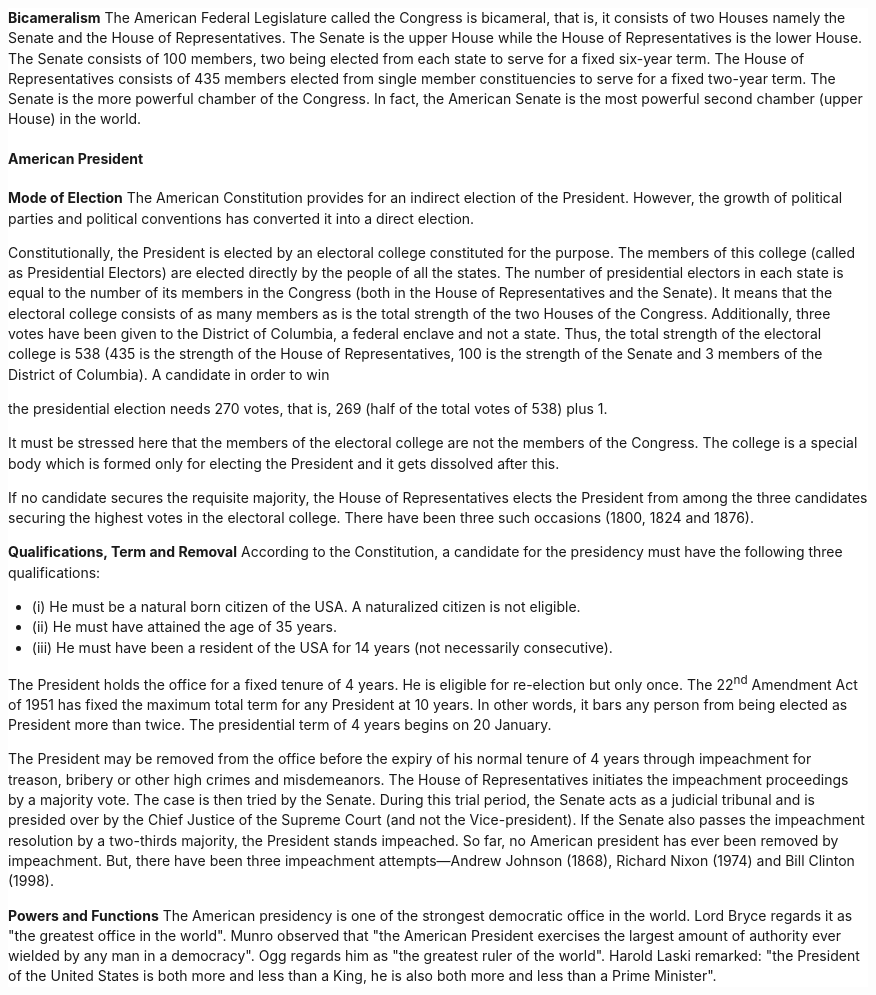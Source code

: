 **Bicameralism** The American Federal Legislature called the Congress is bicameral, that is, it consists of two Houses namely the Senate and the House of Representatives. The Senate is the upper House while the House of Representatives is the lower House. The Senate consists of 100 members, two being elected from each state to serve for a fixed six-year term. The House of Representatives consists of 435 members elected from single member constituencies to serve for a fixed two-year term. The Senate is the more powerful chamber of the Congress. In fact, the American Senate is the most powerful second chamber (upper House) in the world.

#### **American President**

**Mode of Election** The American Constitution provides for an indirect election of the President. However, the growth of political parties and political conventions has converted it into a direct election.

Constitutionally, the President is elected by an electoral college constituted for the purpose. The members of this college (called as Presidential Electors) are elected directly by the people of all the states. The number of presidential electors in each state is equal to the number of its members in the Congress (both in the House of Representatives and the Senate). It means that the electoral college consists of as many members as is the total strength of the two Houses of the Congress. Additionally, three votes have been given to the District of Columbia, a federal enclave and not a state. Thus, the total strength of the electoral college is 538 (435 is the strength of the House of Representatives, 100 is the strength of the Senate and 3 members of the District of Columbia). A candidate in order to win

the presidential election needs 270 votes, that is, 269 (half of the total votes of 538) plus 1.

It must be stressed here that the members of the electoral college are not the members of the Congress. The college is a special body which is formed only for electing the President and it gets dissolved after this.

If no candidate secures the requisite majority, the House of Representatives elects the President from among the three candidates securing the highest votes in the electoral college. There have been three such occasions (1800, 1824 and 1876).

**Qualifications, Term and Removal** According to the Constitution, a candidate for the presidency must have the following three qualifications:

- (i) He must be a natural born citizen of the USA. A naturalized citizen is not eligible.
- (ii) He must have attained the age of 35 years.
- (iii) He must have been a resident of the USA for 14 years (not necessarily consecutive).

The President holds the office for a fixed tenure of 4 years. He is eligible for re-election but only once. The 22<sup>nd</sup> Amendment Act of 1951 has fixed the maximum total term for any President at 10 years. In other words, it bars any person from being elected as President more than twice. The presidential term of 4 years begins on 20 January.

The President may be removed from the office before the expiry of his normal tenure of 4 years through impeachment for treason, bribery or other high crimes and misdemeanors. The House of Representatives initiates the impeachment proceedings by a majority vote. The case is then tried by the Senate. During this trial period, the Senate acts as a judicial tribunal and is presided over by the Chief Justice of the Supreme Court (and not the Vice-president). If the Senate also passes the impeachment resolution by a two-thirds majority, the President stands impeached. So far, no American president has ever been removed by impeachment. But, there have been three impeachment attempts—Andrew Johnson (1868), Richard Nixon (1974) and Bill Clinton (1998).

**Powers and Functions** The American presidency is one of the strongest democratic office in the world. Lord Bryce regards it as "the greatest office in the world". Munro observed that "the American President exercises the largest amount of authority ever wielded by any man in a democracy". Ogg regards him as "the greatest ruler of the world". Harold Laski remarked: "the President of the United States is both more and less than a King, he is also both more and less than a Prime Minister".

